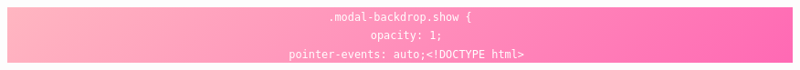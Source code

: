     .modal-backdrop.show {
      opacity: 1;
      pointer-events: auto;<!DOCTYPE html>
<html lang="es">
<head>
  <meta charset="UTF-8">
  <meta name="viewport" content="width=device-width, initial-scale=1.0">
  <title>¿Quieres ser mi novia? ❤️‍🩹</title>
  <style>
    /* Estilos generales */
    body {
      margin: 0;
      font-family: Arial, sans-serif;
      background: linear-gradient(135deg, #ffb6c1, #ff69b4);
      color: #fff;
      text-align: center;
      padding: 15px;
      box-sizing: border-box;
    }

    .container {
      width: 100%;
      max-width: 650px;
      margin: 0 auto;
    }

    /* Galería de imágenes */
    .gallery {
      display: grid;
      grid-template-columns: repeat(auto-fit, minmax(130px, 1fr));
      gap: 12px;
      margin-bottom: 20px;
    }

    .gallery img {
      width: 100%;
      height: auto;
      border-radius: 12px;
      box-shadow: 0 4px 12px rgba(0,0,0,0.3);
      cursor: pointer;
      transition: transform 0.3s;
    }

    .gallery img:hover {
      transform: scale(1.05);
    }

    /* Declaración */
    .declaration {
      background: rgba(255, 255, 255, 0.2);
      padding: 18px;
      border-radius: 15px;
      box-shadow: 0 6px 18px rgba(0,0,0,0.3);
      margin-bottom: 20px;
    }
